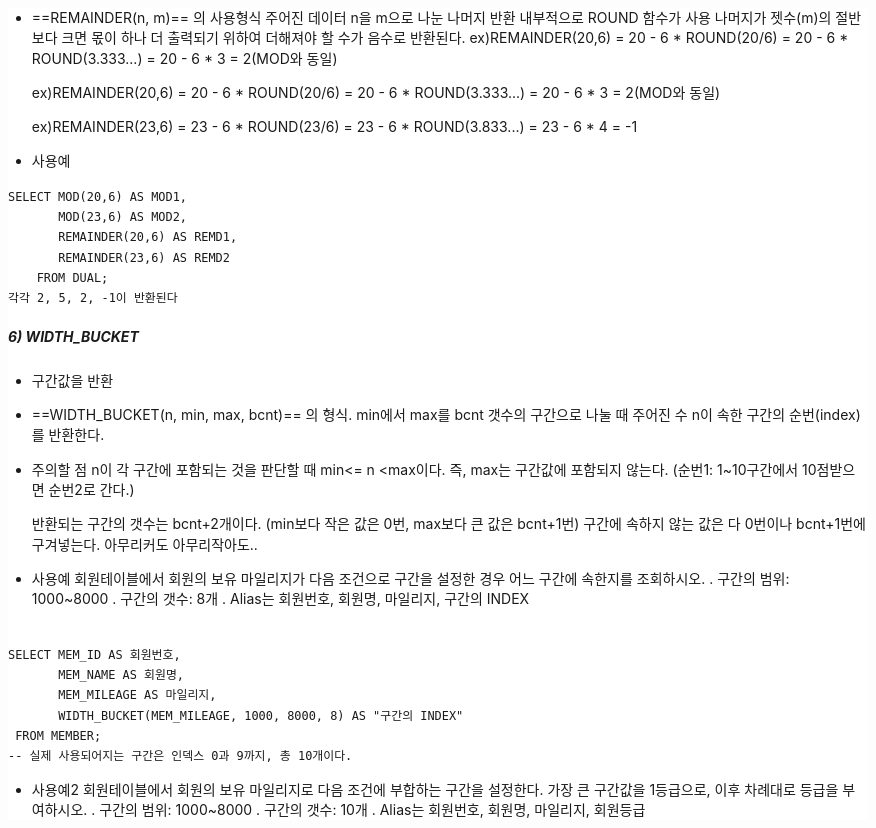 -  ==REMAINDER(n, m)== 의 사용형식
	주어진 데이터 n을 m으로 나눈 나머지 반환
	내부적으로 ROUND 함수가 사용
	나머지가 젯수(m)의 절반보다 크면 몫이 하나 더 출력되기  위하여 더해져야 할 수가
	음수로 반환된다.
	 ex)REMAINDER(20,6)
	 = 20 - 6 * ROUND(20/6)
	 = 20 - 6 * ROUND(3.333...)
	 = 20 - 6 * 3
	 = 2(MOD와 동일) 
	 
	
	ex)REMAINDER(20,6)
	= 20 - 6 * ROUND(20/6)
	= 20 - 6 * ROUND(3.333...)
	= 20 - 6 * 3
	= 2(MOD와 동일) 
	 
	ex)REMAINDER(23,6)
	= 23 - 6 * ROUND(23/6)
	= 23 - 6 * ROUND(3.833...)
	= 23 - 6 * 4
	= -1

- 사용예
```
SELECT MOD(20,6) AS MOD1,
       MOD(23,6) AS MOD2,
       REMAINDER(20,6) AS REMD1,
       REMAINDER(23,6) AS REMD2
    FROM DUAL;
각각 2, 5, 2, -1이 반환된다
```

##### 6) WIDTH_BUCKET
- 구간값을 반환
-  ​==WIDTH_BUCKET(n, min, max, bcnt)== 의 형식.
	min에서 max를 bcnt 갯수의 구간으로 나눌 때
	주어진 수 n이 속한 구간의 순번(index)를 반환한다.

- 주의할 점
	n이 각 구간에 포함되는 것을 판단할 때 min<= n <max이다.
	즉, max는 구간값에 포함되지 않는다. (순번1: 1~10구간에서 10점받으면 순번2로 간다.)
	
	반환되는 구간의 갯수는 bcnt+2개이다. (min보다 작은 값은 0번, max보다 큰 값은 bcnt+1번)
	구간에 속하지 않는 값은 다 0번이나 bcnt+1번에 구겨넣는다. 아무리커도 아무리작아도..


- 사용예
회원테이블에서 회원의 보유 마일리지가 다음 조건으로 구간을 설정한 경우
어느 구간에 속한지를 조회하시오.
. 구간의 범위: 1000~8000
. 구간의 갯수: 8개 
. Alias는 회원번호, 회원명, 마일리지, 구간의 INDEX
```

SELECT MEM_ID AS 회원번호,
       MEM_NAME AS 회원명,
       MEM_MILEAGE AS 마일리지,
       WIDTH_BUCKET(MEM_MILEAGE, 1000, 8000, 8) AS "구간의 INDEX"
 FROM MEMBER;
-- 실제 사용되어지는 구간은 인덱스 0과 9까지, 총 10개이다.
```
- 사용예2
회원테이블에서 회원의 보유 마일리지로 다음 조건에 부합하는 구간을 설정한다. 가장 큰 구간값을 1등급으로, 이후 차례대로 등급을 부여하시오.
. 구간의 범위: 1000~8000
. 구간의 갯수: 10개
. Alias는 회원번호, 회원명, 마일리지, 회원등급